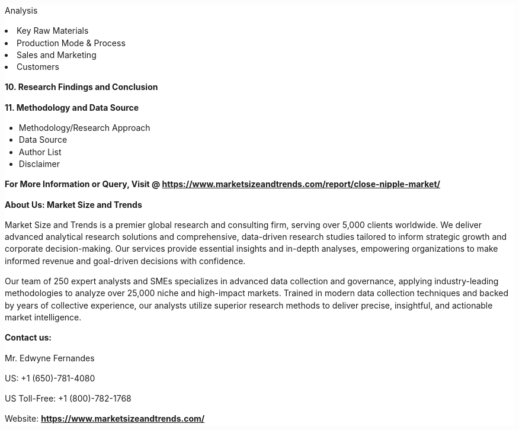 Analysis</li><li>Key Raw Materials</li><li>Production Mode &amp; Process</li><li>Sales and Marketing</li><li>Customers</li></ul><p><strong>10. Research Findings and Conclusion</strong></p><p><strong>11. Methodology and Data Source</strong></p><ul><li>Methodology/Research Approach</li><li>Data Source</li><li>Author List</li><li>Disclaimer</li></ul></p><p><strong>For More Information or Query, Visit @ <a href="https://www.marketsizeandtrends.com/report/close-nipple-market/">https://www.marketsizeandtrends.com/report/close-nipple-market/</a></strong></p><p><strong>About Us: Market Size and Trends</strong></p><p>Market Size and Trends is a premier global research and consulting firm, serving over 5,000 clients worldwide. We deliver advanced analytical research solutions and comprehensive, data-driven research studies tailored to inform strategic growth and corporate decision-making. Our services provide essential insights and in-depth analyses, empowering organizations to make informed revenue and goal-driven decisions with confidence.</p><p>Our team of 250 expert analysts and SMEs specializes in advanced data collection and governance, applying industry-leading methodologies to analyze over 25,000 niche and high-impact markets. Trained in modern data collection techniques and backed by years of collective experience, our analysts utilize superior research methods to deliver precise, insightful, and actionable market intelligence.</p><p><strong>Contact us:</strong></p><p>Mr. Edwyne Fernandes</p><p>US: +1 (650)-781-4080</p><p>US Toll-Free: +1 (800)-782-1768</p><p>Website: <strong><a href="https://www.marketsizeandtrends.com/">https://www.marketsizeandtrends.com/</a></strong></p>
